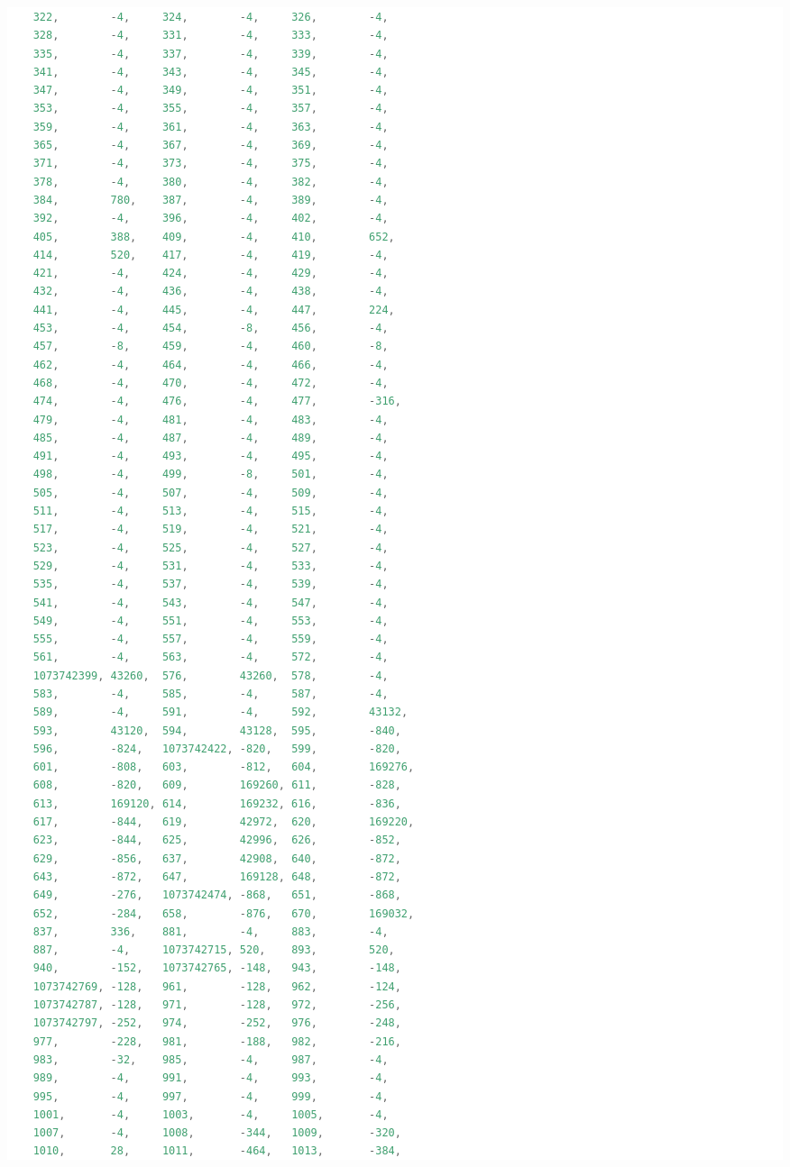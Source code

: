 ```cpp
    322,        -4,     324,        -4,     326,        -4,
    328,        -4,     331,        -4,     333,        -4,
    335,        -4,     337,        -4,     339,        -4,
    341,        -4,     343,        -4,     345,        -4,
    347,        -4,     349,        -4,     351,        -4,
    353,        -4,     355,        -4,     357,        -4,
    359,        -4,     361,        -4,     363,        -4,
    365,        -4,     367,        -4,     369,        -4,
    371,        -4,     373,        -4,     375,        -4,
    378,        -4,     380,        -4,     382,        -4,
    384,        780,    387,        -4,     389,        -4,
    392,        -4,     396,        -4,     402,        -4,
    405,        388,    409,        -4,     410,        652,
    414,        520,    417,        -4,     419,        -4,
    421,        -4,     424,        -4,     429,        -4,
    432,        -4,     436,        -4,     438,        -4,
    441,        -4,     445,        -4,     447,        224,
    453,        -4,     454,        -8,     456,        -4,
    457,        -8,     459,        -4,     460,        -8,
    462,        -4,     464,        -4,     466,        -4,
    468,        -4,     470,        -4,     472,        -4,
    474,        -4,     476,        -4,     477,        -316,
    479,        -4,     481,        -4,     483,        -4,
    485,        -4,     487,        -4,     489,        -4,
    491,        -4,     493,        -4,     495,        -4,
    498,        -4,     499,        -8,     501,        -4,
    505,        -4,     507,        -4,     509,        -4,
    511,        -4,     513,        -4,     515,        -4,
    517,        -4,     519,        -4,     521,        -4,
    523,        -4,     525,        -4,     527,        -4,
    529,        -4,     531,        -4,     533,        -4,
    535,        -4,     537,        -4,     539,        -4,
    541,        -4,     543,        -4,     547,        -4,
    549,        -4,     551,        -4,     553,        -4,
    555,        -4,     557,        -4,     559,        -4,
    561,        -4,     563,        -4,     572,        -4,
    1073742399, 43260,  576,        43260,  578,        -4,
    583,        -4,     585,        -4,     587,        -4,
    589,        -4,     591,        -4,     592,        43132,
    593,        43120,  594,        43128,  595,        -840,
    596,        -824,   1073742422, -820,   599,        -820,
    601,        -808,   603,        -812,   604,        169276,
    608,        -820,   609,        169260, 611,        -828,
    613,        169120, 614,        169232, 616,        -836,
    617,        -844,   619,        42972,  620,        169220,
    623,        -844,   625,        42996,  626,        -852,
    629,        -856,   637,        42908,  640,        -872,
    643,        -872,   647,        169128, 648,        -872,
    649,        -276,   1073742474, -868,   651,        -868,
    652,        -284,   658,        -876,   670,        169032,
    837,        336,    881,        -4,     883,        -4,
    887,        -4,     1073742715, 520,    893,        520,
    940,        -152,   1073742765, -148,   943,        -148,
    1073742769, -128,   961,        -128,   962,        -124,
    1073742787, -128,   971,        -128,   972,        -256,
    1073742797, -252,   974,        -252,   976,        -248,
    977,        -228,   981,        -188,   982,        -216,
    983,        -32,    985,        -4,     987,        -4,
    989,        -4,     991,        -4,     993,        -4,
    995,        -4,     997,        -4,     999,        -4,
    1001,       -4,     1003,       -4,     1005,       -4,
    1007,       -4,     1008,       -344,   1009,       -320,
    1010,       28,     1011,       -464,   1013,       -384,
```